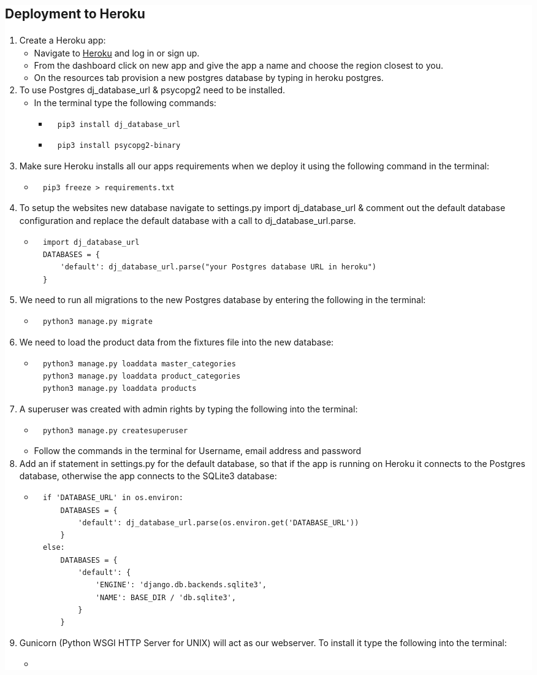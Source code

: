 
## Deployment to Heroku

1. Create a Heroku app: 
    - Navigate to [Heroku](https://www.heroku.com/) and log in or sign up. 
    - From the dashboard click on new app and give the app a name and choose the region closest to you. 
    - On the resources tab provision a new postgres database by typing in heroku postgres.
2. To use Postgres dj_database_url & psycopg2 need to be installed. 
    - In the terminal type the following commands:
        - ```
            pip3 install dj_database_url
            ```
        - ```
            pip3 install psycopg2-binary
            ```
3. Make sure Heroku installs all our apps requirements when we deploy it using the following command in the terminal:
    - ```
        pip3 freeze > requirements.txt
        ```
4. To setup the websites new database navigate to settings.py import dj_database_url & comment out the default database configuration and replace the default database with a call to dj_database_url.parse. 
    - ```
        import dj_database_url
        DATABASES = {
            'default': dj_database_url.parse("your Postgres database URL in heroku")
        }
        ```
5. We need to run all migrations to the new Postgres database by entering the following in the terminal:
    - ```
        python3 manage.py migrate
        ```
6. We need to load the product data from the fixtures file into the new database: 
    - ```
        python3 manage.py loaddata master_categories
        python3 manage.py loaddata product_categories
        python3 manage.py loaddata products
        ```
7. A superuser was created with admin rights by typing the following into the terminal:
    - ```
        python3 manage.py createsuperuser
        ```
    - Follow the commands in the terminal for Username, email address and password
8. Add an if statement in settings.py for the default database, so that if the app is running on Heroku it connects to the Postgres database, otherwise the app connects to the SQLite3 database: 
    - ```
        if 'DATABASE_URL' in os.environ:
            DATABASES = {
                'default': dj_database_url.parse(os.environ.get('DATABASE_URL'))
            }
        else:
            DATABASES = {
                'default': {
                    'ENGINE': 'django.db.backends.sqlite3',
                    'NAME': BASE_DIR / 'db.sqlite3',
                }
            }
        ```
9. Gunicorn (Python WSGI HTTP Server for UNIX) will act as our webserver. To install it type the following into the terminal:
    - ```
